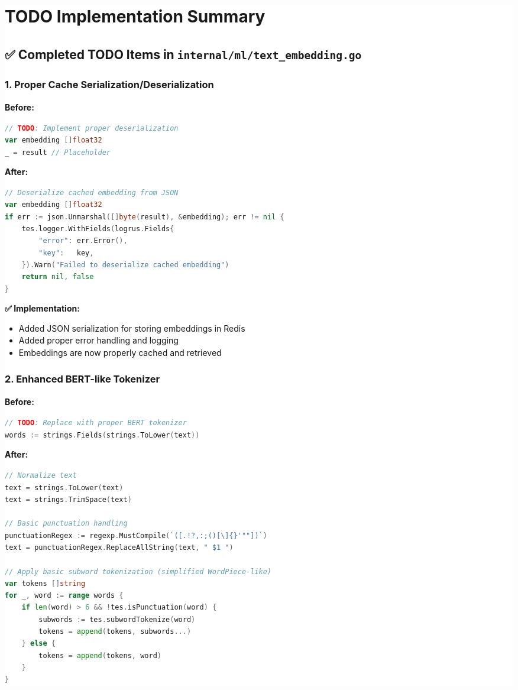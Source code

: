 # TODO Implementation Summary

## ✅ Completed TODO Items in `internal/ml/text_embedding.go`

### 1. **Proper Cache Serialization/Deserialization**

**Before:**
```go
// TODO: Implement proper deserialization
var embedding []float32
_ = result // Placeholder
```

**After:**
```go
// Deserialize cached embedding from JSON
var embedding []float32
if err := json.Unmarshal([]byte(result), &embedding); err != nil {
    tes.logger.WithFields(logrus.Fields{
        "error": err.Error(),
        "key":   key,
    }).Warn("Failed to deserialize cached embedding")
    return nil, false
}
```

**✅ Implementation:**
- Added JSON serialization for storing embeddings in Redis
- Added proper error handling and logging
- Embeddings are now properly cached and retrieved

### 2. **Enhanced BERT-like Tokenizer**

**Before:**
```go
// TODO: Replace with proper BERT tokenizer
words := strings.Fields(strings.ToLower(text))
```

**After:**
```go
// Normalize text
text = strings.ToLower(text)
text = strings.TrimSpace(text)

// Basic punctuation handling
punctuationRegex := regexp.MustCompile(`([.!?,:;()[\]{}'""])`)
text = punctuationRegex.ReplaceAllString(text, " $1 ")

// Apply basic subword tokenization (simplified WordPiece-like)
var tokens []string
for _, word := range words {
    if len(word) > 6 && !tes.isPunctuation(word) {
        subwords := tes.subwordTokenize(word)
        tokens = append(tokens, subwords...)
    } else {
        tokens = append(tokens, word)
    }
}
```
